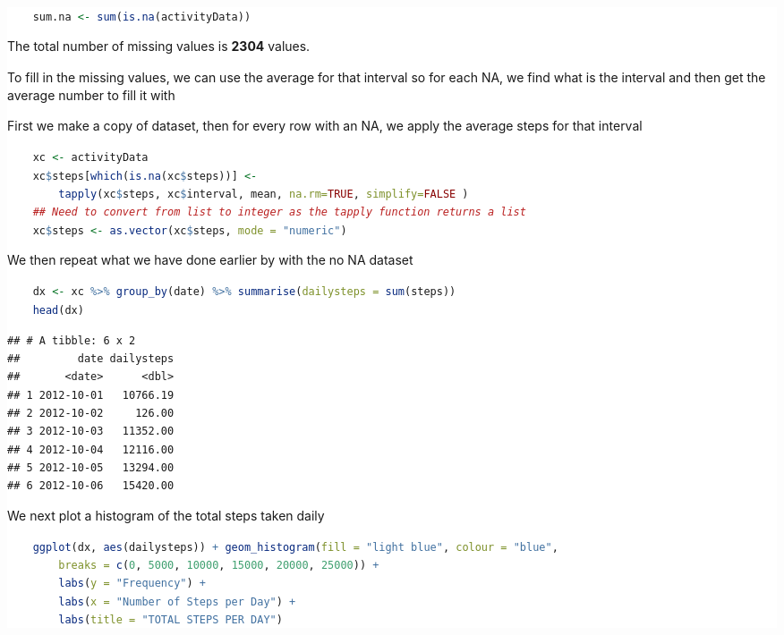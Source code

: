 ```r
    sum.na <- sum(is.na(activityData))
```

The total number of missing values is **2304** values.

To fill in the missing values, we can use the average for that interval
so for each NA, we find what is the interval and then get the average number to fill it with

First we make a copy of dataset, then for every row with an NA, we apply the average steps for that interval


```r
    xc <- activityData
    xc$steps[which(is.na(xc$steps))] <- 
        tapply(xc$steps, xc$interval, mean, na.rm=TRUE, simplify=FALSE )
    ## Need to convert from list to integer as the tapply function returns a list
    xc$steps <- as.vector(xc$steps, mode = "numeric")
```

We then repeat what we have done earlier by with the no NA dataset


```r
    dx <- xc %>% group_by(date) %>% summarise(dailysteps = sum(steps))
    head(dx)
```

```
## # A tibble: 6 x 2
##         date dailysteps
##       <date>      <dbl>
## 1 2012-10-01   10766.19
## 2 2012-10-02     126.00
## 3 2012-10-03   11352.00
## 4 2012-10-04   12116.00
## 5 2012-10-05   13294.00
## 6 2012-10-06   15420.00
```

We next plot a histogram of the total steps taken daily

```r
    ggplot(dx, aes(dailysteps)) + geom_histogram(fill = "light blue", colour = "blue", 
        breaks = c(0, 5000, 10000, 15000, 20000, 25000)) + 
        labs(y = "Frequency") + 
        labs(x = "Number of Steps per Day") + 
        labs(title = "TOTAL STEPS PER DAY")
```
